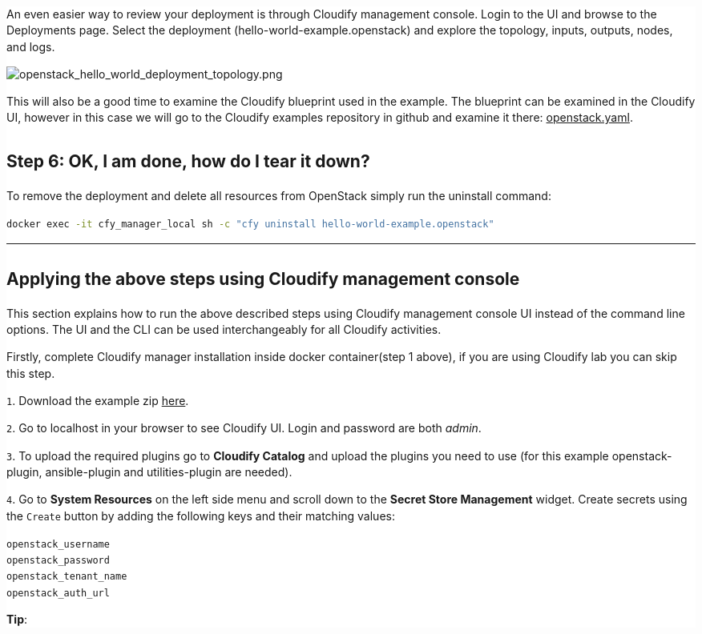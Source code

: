 
An even easier way to review your deployment is through Cloudify management console.
Login to the UI and browse to the Deployments page.
Select the deployment (hello-world-example.openstack) and explore the topology, inputs, outputs, nodes, and logs.

![openstack_hello_world_deployment_topology.png]( /images/trial_getting_started/openstack_hello_world_deployment_topology.png )

This will also be a good time to examine the Cloudify blueprint used in the example.
The blueprint can be examined in the Cloudify UI, however in this case
we will go to the Cloudify examples repository in github and examine it there: [openstack.yaml](https://github.com/cloudify-community/blueprint-examples/blob/master/hello-world-example/openstack.yaml).


## Step 6: OK, I am done, how do I tear it down?

To remove the deployment and delete all resources from OpenStack simply run the uninstall command:
```bash
docker exec -it cfy_manager_local sh -c "cfy uninstall hello-world-example.openstack"
```


----


## Applying the above steps using Cloudify management console
This section explains how to run the above described steps using
Cloudify management console UI instead of the command line options.
The UI and the CLI can be used interchangeably for all Cloudify activities.

Firstly, complete Cloudify manager installation inside docker container(step 1 above),
if you are using Cloudify lab you can skip this step.

`1`. Download the example zip [here](https://github.com/cloudify-community/blueprint-examples/releases/download/latest/hello-world-example.zip).

`2`. Go to localhost in your browser to see Cloudify UI. Login and password are both _admin_.

`3`. To upload the required plugins go to **Cloudify Catalog** and upload the plugins you need to use
     (for this example openstack-plugin, ansible-plugin and utilities-plugin are needed).

`4`. Go to **System Resources** on the left side menu and scroll down to the **Secret Store Management** widget.
Create secrets using the `Create` button by adding the following keys and their matching values:

```
openstack_username
openstack_password
openstack_tenant_name
openstack_auth_url

```

**Tip**:
